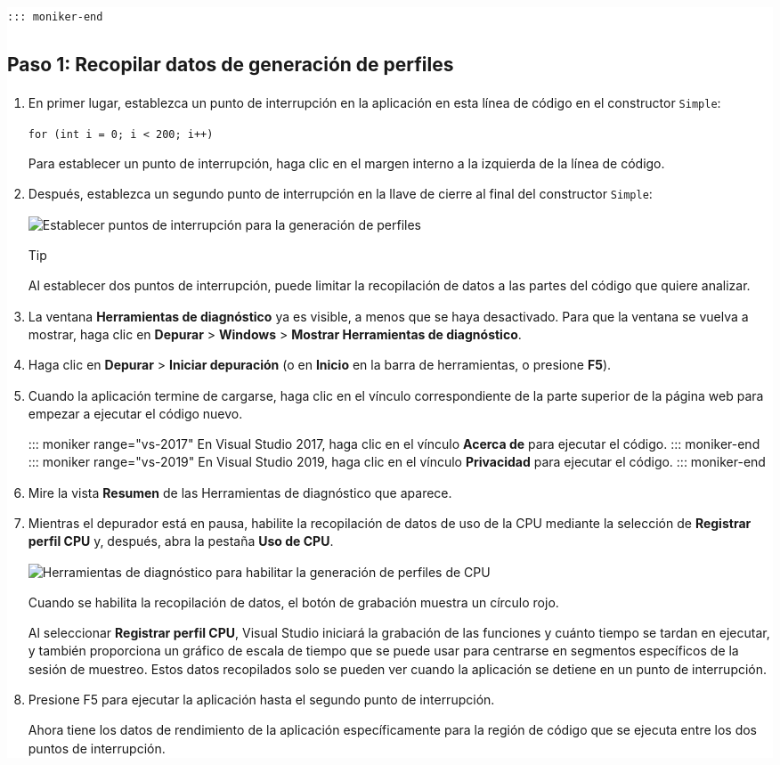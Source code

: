     ::: moniker-end


## <a name="step-1-collect-profiling-data"></a>Paso 1: Recopilar datos de generación de perfiles

1. En primer lugar, establezca un punto de interrupción en la aplicación en esta línea de código en el constructor `Simple`:

    `for (int i = 0; i < 200; i++)`

    Para establecer un punto de interrupción, haga clic en el margen interno a la izquierda de la línea de código.

1. Después, establezca un segundo punto de interrupción en la llave de cierre al final del constructor `Simple`:

     ![Establecer puntos de interrupción para la generación de perfiles](../profiling/media/quickstart-cpu-usage-breakpoints-aspnet.png)

    > [!TIP]
    > Al establecer dos puntos de interrupción, puede limitar la recopilación de datos a las partes del código que quiere analizar.

1. La ventana **Herramientas de diagnóstico** ya es visible, a menos que se haya desactivado. Para que la ventana se vuelva a mostrar, haga clic en **Depurar** > **Windows** > **Mostrar Herramientas de diagnóstico**.

1. Haga clic en **Depurar** > **Iniciar depuración** (o en **Inicio** en la barra de herramientas, o presione **F5**).

1. Cuando la aplicación termine de cargarse, haga clic en el vínculo correspondiente de la parte superior de la página web para empezar a ejecutar el código nuevo.

   ::: moniker range="vs-2017"
   En Visual Studio 2017, haga clic en el vínculo **Acerca de** para ejecutar el código.
   ::: moniker-end
   ::: moniker range="vs-2019"
   En Visual Studio 2019, haga clic en el vínculo **Privacidad** para ejecutar el código.
   ::: moniker-end

1. Mire la vista **Resumen** de las Herramientas de diagnóstico que aparece.

1. Mientras el depurador está en pausa, habilite la recopilación de datos de uso de la CPU mediante la selección de **Registrar perfil CPU** y, después, abra la pestaña **Uso de CPU**.

     ![Herramientas de diagnóstico para habilitar la generación de perfiles de CPU](../profiling/media/quickstart-cpu-usage-summary.png)

     Cuando se habilita la recopilación de datos, el botón de grabación muestra un círculo rojo.

     Al seleccionar **Registrar perfil CPU**, Visual Studio iniciará la grabación de las funciones y cuánto tiempo se tardan en ejecutar, y también proporciona un gráfico de escala de tiempo que se puede usar para centrarse en segmentos específicos de la sesión de muestreo. Estos datos recopilados solo se pueden ver cuando la aplicación se detiene en un punto de interrupción.

6. Presione F5 para ejecutar la aplicación hasta el segundo punto de interrupción.

     Ahora tiene los datos de rendimiento de la aplicación específicamente para la región de código que se ejecuta entre los dos puntos de interrupción.
